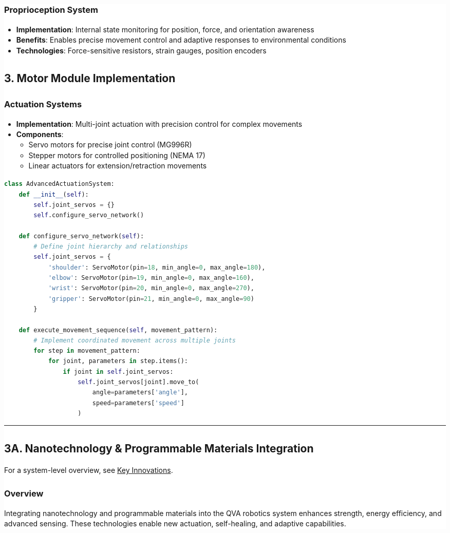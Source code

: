 ### Proprioception System

- **Implementation**: Internal state monitoring for position, force, and orientation awareness
- **Benefits**: Enables precise movement control and adaptive responses to environmental conditions
- **Technologies**: Force-sensitive resistors, strain gauges, position encoders

## 3. Motor Module Implementation

### Actuation Systems

- **Implementation**: Multi-joint actuation with precision control for complex movements
- **Components**:
  - Servo motors for precise joint control (MG996R)
  - Stepper motors for controlled positioning (NEMA 17)
  - Linear actuators for extension/retraction movements

```python
class AdvancedActuationSystem:
    def __init__(self):
        self.joint_servos = {}
        self.configure_servo_network()
        
    def configure_servo_network(self):
        # Define joint hierarchy and relationships
        self.joint_servos = {
            'shoulder': ServoMotor(pin=18, min_angle=0, max_angle=180),
            'elbow': ServoMotor(pin=19, min_angle=0, max_angle=160),
            'wrist': ServoMotor(pin=20, min_angle=0, max_angle=270),
            'gripper': ServoMotor(pin=21, min_angle=0, max_angle=90)
        }
        
    def execute_movement_sequence(self, movement_pattern):
        # Implement coordinated movement across multiple joints
        for step in movement_pattern:
            for joint, parameters in step.items():
                if joint in self.joint_servos:
                    self.joint_servos[joint].move_to(
                        angle=parameters['angle'],
                        speed=parameters['speed']
                    )
```

---

## 3A. Nanotechnology & Programmable Materials Integration

For a system-level overview, see [Key Innovations](../overview_and_innovations.md#key-innovations).

### Overview
Integrating nanotechnology and programmable materials into the QVA robotics system enhances strength, energy efficiency, and advanced sensing. These technologies enable new actuation, self-healing, and adaptive capabilities.
